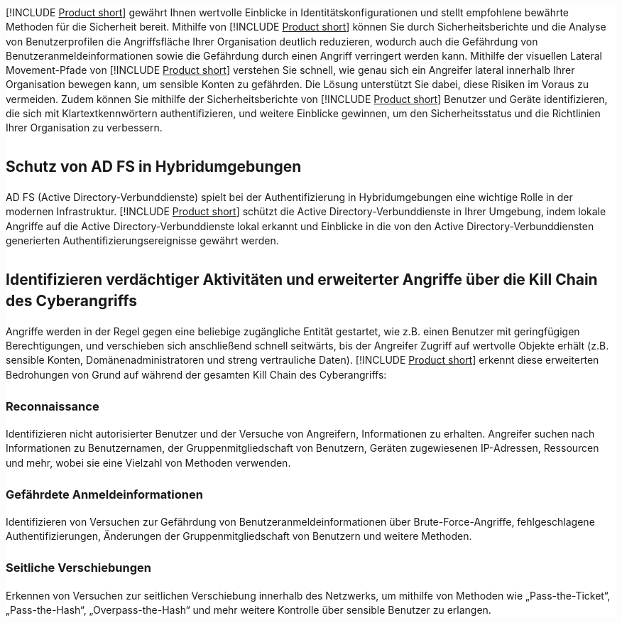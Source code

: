 [!INCLUDE [Product short](includes/product-short.md)] gewährt Ihnen wertvolle Einblicke in Identitätskonfigurationen und stellt empfohlene bewährte Methoden für die Sicherheit bereit. Mithilfe von [!INCLUDE [Product short](includes/product-short.md)] können Sie durch Sicherheitsberichte und die Analyse von Benutzerprofilen die Angriffsfläche Ihrer Organisation deutlich reduzieren, wodurch auch die Gefährdung von Benutzeranmeldeinformationen sowie die Gefährdung durch einen Angriff verringert werden kann. Mithilfe der visuellen Lateral Movement-Pfade von [!INCLUDE [Product short](includes/product-short.md)] verstehen Sie schnell, wie genau sich ein Angreifer lateral innerhalb Ihrer Organisation bewegen kann, um sensible Konten zu gefährden. Die Lösung unterstützt Sie dabei, diese Risiken im Voraus zu vermeiden. Zudem können Sie mithilfe der Sicherheitsberichte von [!INCLUDE [Product short](includes/product-short.md)] Benutzer und Geräte identifizieren, die sich mit Klartextkennwörtern authentifizieren, und weitere Einblicke gewinnen, um den Sicherheitsstatus und die Richtlinien Ihrer Organisation zu verbessern.

## <a name="protecting-the-ad-fs-in-hybrid-environments"></a>Schutz von AD FS in Hybridumgebungen

AD FS (Active Directory-Verbunddienste) spielt bei der Authentifizierung in Hybridumgebungen eine wichtige Rolle in der modernen Infrastruktur. [!INCLUDE [Product short](includes/product-short.md)] schützt die Active Directory-Verbunddienste in Ihrer Umgebung, indem lokale Angriffe auf die Active Directory-Verbunddienste lokal erkannt und Einblicke in die von den Active Directory-Verbunddiensten generierten Authentifizierungsereignisse gewährt werden.

## <a name="identify-suspicious-activities-and-advanced-attacks-across-the-cyber-attack-kill-chain"></a>Identifizieren verdächtiger Aktivitäten und erweiterter Angriffe über die Kill Chain des Cyberangriffs

Angriffe werden in der Regel gegen eine beliebige zugängliche Entität gestartet, wie z.B. einen Benutzer mit geringfügigen Berechtigungen, und verschieben sich anschließend schnell seitwärts, bis der Angreifer Zugriff auf wertvolle Objekte erhält (z.B. sensible Konten, Domänenadministratoren und streng vertrauliche Daten). [!INCLUDE [Product short](includes/product-short.md)] erkennt diese erweiterten Bedrohungen von Grund auf während der gesamten Kill Chain des Cyberangriffs:

### <a name="reconnaissance"></a>Reconnaissance

Identifizieren nicht autorisierter Benutzer und der Versuche von Angreifern, Informationen zu erhalten. Angreifer suchen nach Informationen zu Benutzernamen, der Gruppenmitgliedschaft von Benutzern, Geräten zugewiesenen IP-Adressen, Ressourcen und mehr, wobei sie eine Vielzahl von Methoden verwenden.

### <a name="compromised-credentials"></a>Gefährdete Anmeldeinformationen

Identifizieren von Versuchen zur Gefährdung von Benutzeranmeldeinformationen über Brute-Force-Angriffe, fehlgeschlagene Authentifizierungen, Änderungen der Gruppenmitgliedschaft von Benutzern und weitere Methoden.

### <a name="lateral-movements"></a>Seitliche Verschiebungen

Erkennen von Versuchen zur seitlichen Verschiebung innerhalb des Netzwerks, um mithilfe von Methoden wie „Pass-the-Ticket“, „Pass-the-Hash“, „Overpass-the-Hash“ und mehr weitere Kontrolle über sensible Benutzer zu erlangen.
